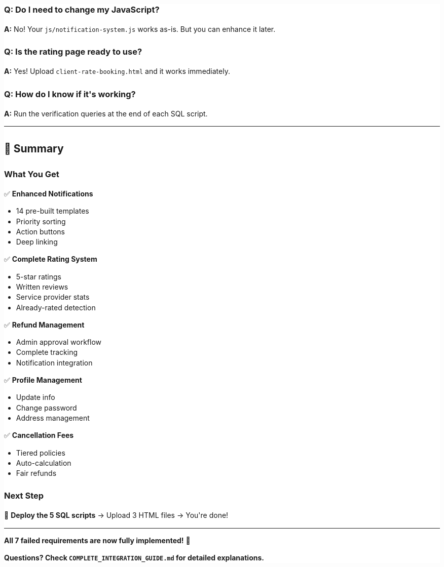 ### **Q: Do I need to change my JavaScript?**
**A:** No! Your `js/notification-system.js` works as-is. But you can enhance it later.

### **Q: Is the rating page ready to use?**
**A:** Yes! Upload `client-rate-booking.html` and it works immediately.

### **Q: How do I know if it's working?**
**A:** Run the verification queries at the end of each SQL script.

---

## 🎯 **Summary**

### **What You Get**

✅ **Enhanced Notifications**
- 14 pre-built templates
- Priority sorting
- Action buttons
- Deep linking

✅ **Complete Rating System**
- 5-star ratings
- Written reviews
- Service provider stats
- Already-rated detection

✅ **Refund Management**
- Admin approval workflow
- Complete tracking
- Notification integration

✅ **Profile Management**
- Update info
- Change password
- Address management

✅ **Cancellation Fees**
- Tiered policies
- Auto-calculation
- Fair refunds

### **Next Step**

🚀 **Deploy the 5 SQL scripts** → Upload 3 HTML files → You're done!

---

**All 7 failed requirements are now fully implemented!** 🎉

**Questions? Check `COMPLETE_INTEGRATION_GUIDE.md` for detailed explanations.**





